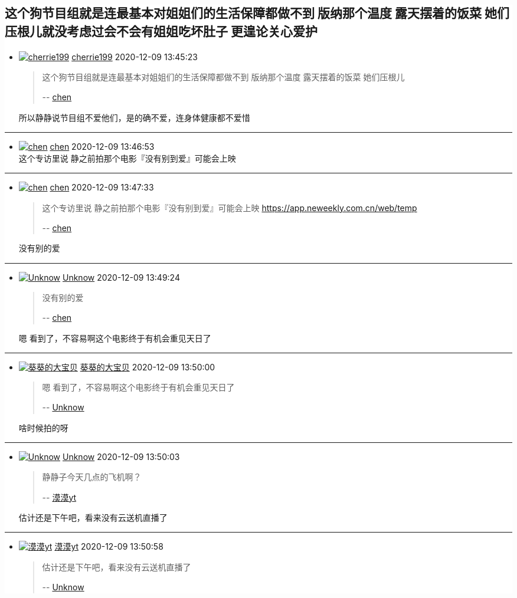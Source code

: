   这个狗节目组就是连最基本对姐姐们的生活保障都做不到 版纳那个温度 露天摆着的饭菜 她们压根儿就没考虑过会不会有姐姐吃坏肚子 更遑论关心爱护  
---
* [![cherrie199](../../image/icon/u195510471-1.jpg)](https://www.douban.com/people/195510471/)    [cherrie199](https://www.douban.com/people/195510471/)    2020-12-09 13:45:23  
  >这个狗节目组就是连最基本对姐姐们的生活保障都做不到 版纳那个温度 露天摆着的饭菜 她们压根儿  
  >
  >-- [chen](https://www.douban.com/people/179141216/)  
  
  所以静静说节目组不爱他们，是的确不爱，连身体健康都不爱惜  
---
* [![chen](../../image/icon/u179141216-2.jpg)](https://www.douban.com/people/179141216/)    [chen](https://www.douban.com/people/179141216/)    2020-12-09 13:46:53  
  这个专访里说 静之前拍那个电影『没有别到爱』可能会上映  
---
* [![chen](../../image/icon/u179141216-2.jpg)](https://www.douban.com/people/179141216/)    [chen](https://www.douban.com/people/179141216/)    2020-12-09 13:47:33  
  >这个专访里说 静之前拍那个电影『没有别到爱』可能会上映 https://app.neweekly.com.cn/web/temp  
  >
  >-- [chen](https://www.douban.com/people/179141216/)  
  
  没有别的爱  
---
* [![Unknow](../../image/icon/u219306324-4.jpg)](https://www.douban.com/people/219306324/)    [Unknow](https://www.douban.com/people/219306324/)    2020-12-09 13:49:24  
  >没有别的爱  
  >
  >-- [chen](https://www.douban.com/people/179141216/)  
  
  嗯 看到了，不容易啊这个电影终于有机会重见天日了  
---
* [![葵葵的大宝贝](../../image/icon/u196003397-1.jpg)](https://www.douban.com/people/196003397/)    [葵葵的大宝贝](https://www.douban.com/people/196003397/)    2020-12-09 13:50:00  
  >嗯 看到了，不容易啊这个电影终于有机会重见天日了  
  >
  >-- [Unknow](https://www.douban.com/people/219306324/)  
  
  啥时候拍的呀  
---
* [![Unknow](../../image/icon/u219306324-4.jpg)](https://www.douban.com/people/219306324/)    [Unknow](https://www.douban.com/people/219306324/)    2020-12-09 13:50:03  
  >静静子今天几点的飞机啊？  
  >
  >-- [漠漠yt](https://www.douban.com/people/223048792/)  
  
  估计还是下午吧，看来没有云送机直播了  
---
* [![漠漠yt](../../image/icon/u223048792-1.jpg)](https://www.douban.com/people/223048792/)    [漠漠yt](https://www.douban.com/people/223048792/)    2020-12-09 13:50:58  
  >估计还是下午吧，看来没有云送机直播了  
  >
  >-- [Unknow](https://www.douban.com/people/219306324/)  
  